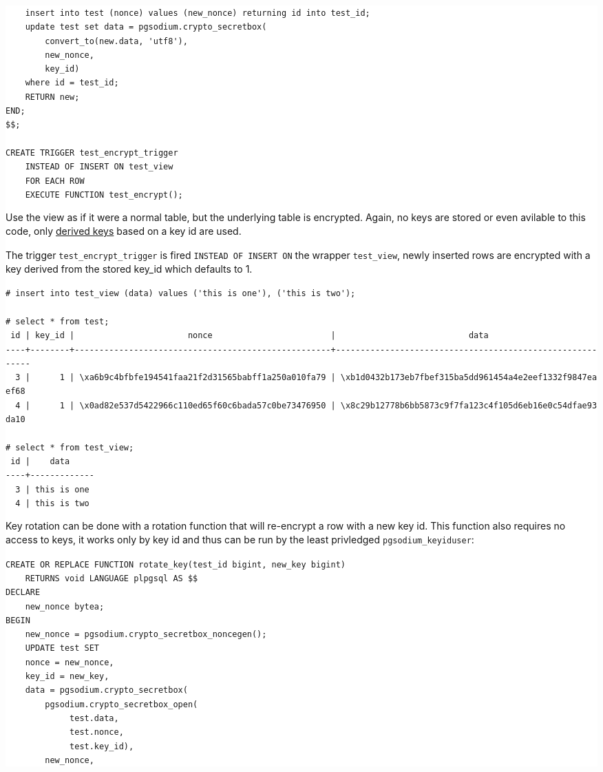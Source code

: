         insert into test (nonce) values (new_nonce) returning id into test_id;
        update test set data = pgsodium.crypto_secretbox(
            convert_to(new.data, 'utf8'),
            new_nonce,
            key_id)
        where id = test_id;
        RETURN new;
    END;
    $$;

    CREATE TRIGGER test_encrypt_trigger
        INSTEAD OF INSERT ON test_view
        FOR EACH ROW
        EXECUTE FUNCTION test_encrypt();

Use the view as if it were a normal table, but the underlying table is
encrypted.  Again, no keys are stored or even avilable to this code,
only [derived keys](#server-key-management) based on a key id are
used.

The trigger `test_encrypt_trigger` is fired `INSTEAD OF INSERT ON` the
wrapper `test_view`, newly inserted rows are encrypted with a key
derived from the stored key_id which defaults to 1.

    # insert into test_view (data) values ('this is one'), ('this is two');

    # select * from test;
     id | key_id |                       nonce                        |                           data
    ----+--------+----------------------------------------------------+----------------------------------------------------------
      3 |      1 | \xa6b9c4bfbfe194541faa21f2d31565babff1a250a010fa79 | \xb1d0432b173eb7fbef315ba5dd961454a4e2eef1332f9847eaef68
      4 |      1 | \x0ad82e537d5422966c110ed65f60c6bada57c0be73476950 | \x8c29b12778b6bb5873c9f7fa123c4f105d6eb16e0c54dfae93da10

    # select * from test_view;
     id |    data
    ----+-------------
      3 | this is one
      4 | this is two

Key rotation can be done with a rotation function that will re-encrypt
a row with a new key id.  This function also requires no access to
keys, it works only by key id and thus can be run by the least
privledged `pgsodium_keyiduser`:

    CREATE OR REPLACE FUNCTION rotate_key(test_id bigint, new_key bigint)
        RETURNS void LANGUAGE plpgsql AS $$
    DECLARE
        new_nonce bytea;
    BEGIN
        new_nonce = pgsodium.crypto_secretbox_noncegen();
        UPDATE test SET
        nonce = new_nonce,
        key_id = new_key,
        data = pgsodium.crypto_secretbox(
            pgsodium.crypto_secretbox_open(
                 test.data,
                 test.nonce,
                 test.key_id),
            new_nonce,